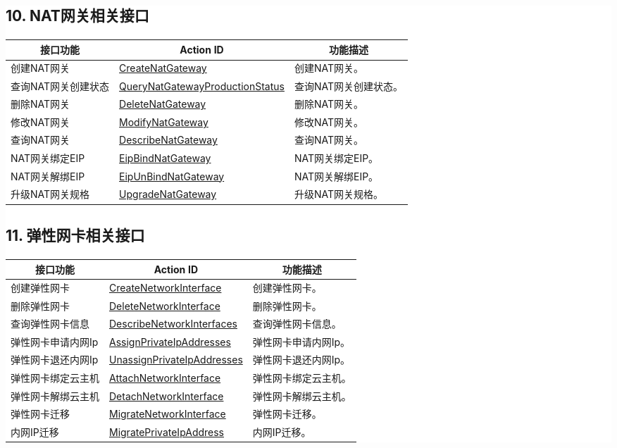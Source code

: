 ## 10. NAT网关相关接口
| 接口功能 | Action ID |  功能描述 |
|---------|---------|---------|
| 创建NAT网关 | [CreateNatGateway](/doc/api/245/4094) |  创建NAT网关。 |
| 查询NAT网关创建状态 | [QueryNatGatewayProductionStatus](/doc/api/245/4089) |  查询NAT网关创建状态。 |
| 删除NAT网关 | [DeleteNatGateway](/doc/api/245/4087) | 删除NAT网关。 |
| 修改NAT网关 | [ModifyNatGateway](/doc/api/245/4086) | 修改NAT网关。 |
| 查询NAT网关 | [DescribeNatGateway](/doc/api/245/4088) | 查询NAT网关。 |
| NAT网关绑定EIP | [EipBindNatGateway](/doc/api/245/4093) | NAT网关绑定EIP。 |
| NAT网关解绑EIP | [EipUnBindNatGateway](/doc/api/245/4092) | NAT网关解绑EIP。 |
| 升级NAT网关规格 | [UpgradeNatGateway](/doc/api/245/4090) | 升级NAT网关规格。 |

## 11. 弹性网卡相关接口
| 接口功能 | Action ID |  功能描述 |
|---------|---------|---------|
| 创建弹性网卡 | [CreateNetworkInterface](/doc/api/245/4811) |  创建弹性网卡。 |
| 删除弹性网卡 | [DeleteNetworkInterface](/doc/api/245/4813) |  删除弹性网卡。 |
| 查询弹性网卡信息 | [DescribeNetworkInterfaces](/doc/api/245/4814) | 查询弹性网卡信息。 |
| 弹性网卡申请内网Ip | [AssignPrivateIpAddresses](/doc/api/245/4817) | 弹性网卡申请内网Ip。 |
| 弹性网卡退还内网Ip | [UnassignPrivateIpAddresses](/doc/api/245/4819) | 弹性网卡退还内网Ip。 |
| 弹性网卡绑定云主机 | [AttachNetworkInterface](/doc/api/245/4820) | 弹性网卡绑定云主机。 |
| 弹性网卡解绑云主机 | [DetachNetworkInterface](/document/product/215/4822) | 弹性网卡解绑云主机。 |
| 弹性网卡迁移 | [MigrateNetworkInterface](/doc/api/245/5384) | 弹性网卡迁移。 |
| 内网IP迁移 | [MigratePrivateIpAddress](/doc/api/245/5385) | 内网IP迁移。 |



